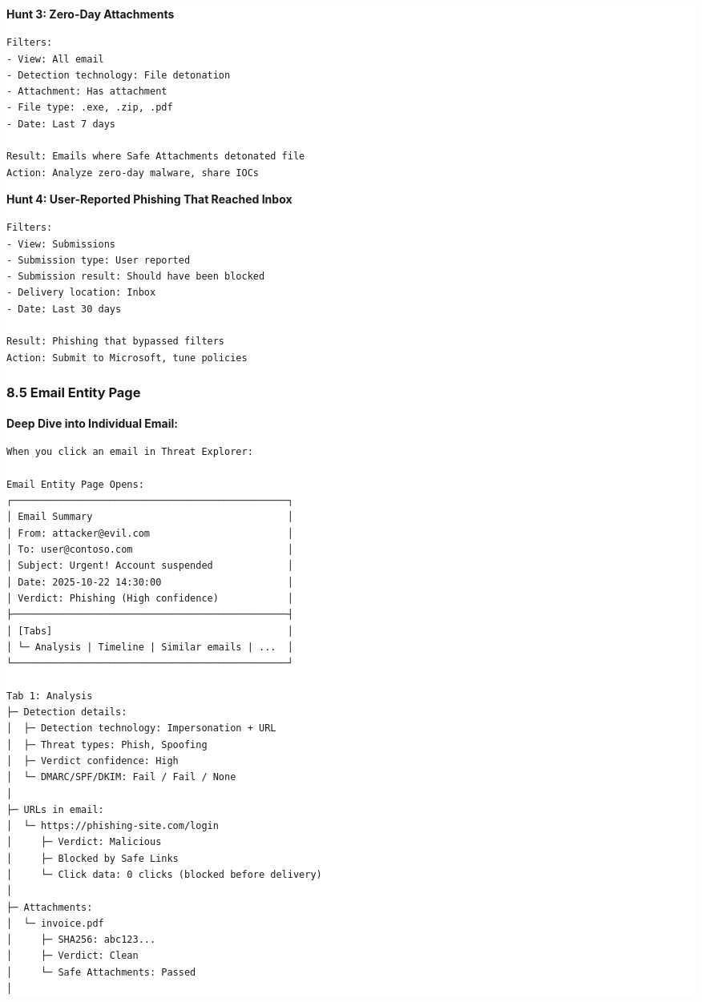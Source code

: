 **Hunt 3: Zero-Day Attachments**

```
Filters:
- View: All email
- Detection technology: File detonation
- Attachment: Has attachment
- File type: .exe, .zip, .pdf
- Date: Last 7 days

Result: Emails where Safe Attachments detonated file
Action: Analyze zero-day malware, share IOCs
```

**Hunt 4: User-Reported Phishing That Reached Inbox**

```
Filters:
- View: Submissions
- Submission type: User reported
- Submission result: Should have been blocked
- Delivery location: Inbox
- Date: Last 30 days

Result: Phishing that bypassed filters
Action: Submit to Microsoft, tune policies
```

### 8.5 Email Entity Page

**Deep Dive into Individual Email:**

```
When you click an email in Threat Explorer:

Email Entity Page Opens:
┌────────────────────────────────────────────────┐
│ Email Summary                                  │
│ From: attacker@evil.com                        │
│ To: user@contoso.com                           │
│ Subject: Urgent! Account suspended             │
│ Date: 2025-10-22 14:30:00                      │
│ Verdict: Phishing (High confidence)            │
├────────────────────────────────────────────────┤
│ [Tabs]                                         │
│ └─ Analysis | Timeline | Similar emails | ...  │
└────────────────────────────────────────────────┘

Tab 1: Analysis
├─ Detection details:
│  ├─ Detection technology: Impersonation + URL
│  ├─ Threat types: Phish, Spoofing
│  ├─ Verdict confidence: High
│  └─ DMARC/SPF/DKIM: Fail / Fail / None
│
├─ URLs in email:
│  └─ https://phishing-site.com/login
│     ├─ Verdict: Malicious
│     ├─ Blocked by Safe Links
│     └─ Click data: 0 clicks (blocked before delivery)
│
├─ Attachments:
│  └─ invoice.pdf
│     ├─ SHA256: abc123...
│     ├─ Verdict: Clean
│     └─ Safe Attachments: Passed
│
```